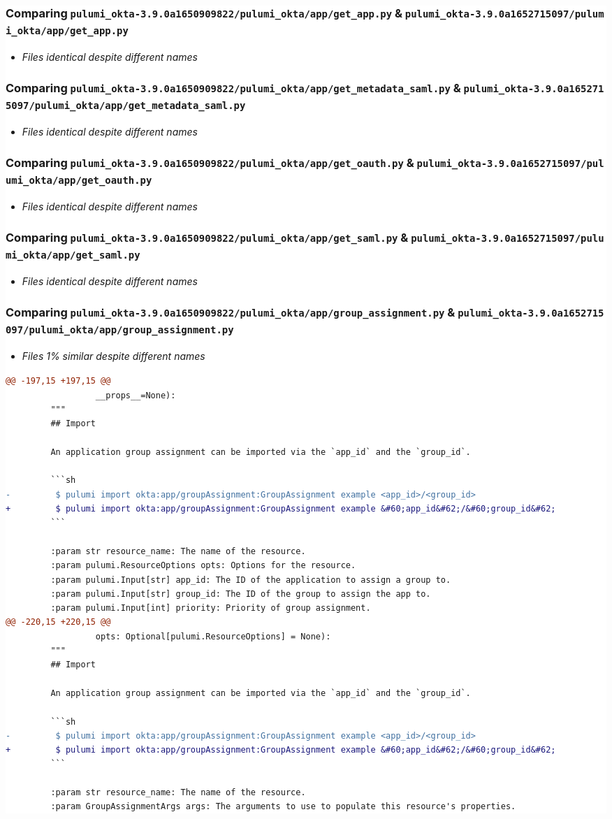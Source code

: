### Comparing `pulumi_okta-3.9.0a1650909822/pulumi_okta/app/get_app.py` & `pulumi_okta-3.9.0a1652715097/pulumi_okta/app/get_app.py`

 * *Files identical despite different names*

### Comparing `pulumi_okta-3.9.0a1650909822/pulumi_okta/app/get_metadata_saml.py` & `pulumi_okta-3.9.0a1652715097/pulumi_okta/app/get_metadata_saml.py`

 * *Files identical despite different names*

### Comparing `pulumi_okta-3.9.0a1650909822/pulumi_okta/app/get_oauth.py` & `pulumi_okta-3.9.0a1652715097/pulumi_okta/app/get_oauth.py`

 * *Files identical despite different names*

### Comparing `pulumi_okta-3.9.0a1650909822/pulumi_okta/app/get_saml.py` & `pulumi_okta-3.9.0a1652715097/pulumi_okta/app/get_saml.py`

 * *Files identical despite different names*

### Comparing `pulumi_okta-3.9.0a1650909822/pulumi_okta/app/group_assignment.py` & `pulumi_okta-3.9.0a1652715097/pulumi_okta/app/group_assignment.py`

 * *Files 1% similar despite different names*

```diff
@@ -197,15 +197,15 @@
                  __props__=None):
         """
         ## Import
 
         An application group assignment can be imported via the `app_id` and the `group_id`.
 
         ```sh
-         $ pulumi import okta:app/groupAssignment:GroupAssignment example <app_id>/<group_id>
+         $ pulumi import okta:app/groupAssignment:GroupAssignment example &#60;app_id&#62;/&#60;group_id&#62;
         ```
 
         :param str resource_name: The name of the resource.
         :param pulumi.ResourceOptions opts: Options for the resource.
         :param pulumi.Input[str] app_id: The ID of the application to assign a group to.
         :param pulumi.Input[str] group_id: The ID of the group to assign the app to.
         :param pulumi.Input[int] priority: Priority of group assignment.
@@ -220,15 +220,15 @@
                  opts: Optional[pulumi.ResourceOptions] = None):
         """
         ## Import
 
         An application group assignment can be imported via the `app_id` and the `group_id`.
 
         ```sh
-         $ pulumi import okta:app/groupAssignment:GroupAssignment example <app_id>/<group_id>
+         $ pulumi import okta:app/groupAssignment:GroupAssignment example &#60;app_id&#62;/&#60;group_id&#62;
         ```
 
         :param str resource_name: The name of the resource.
         :param GroupAssignmentArgs args: The arguments to use to populate this resource's properties.
```